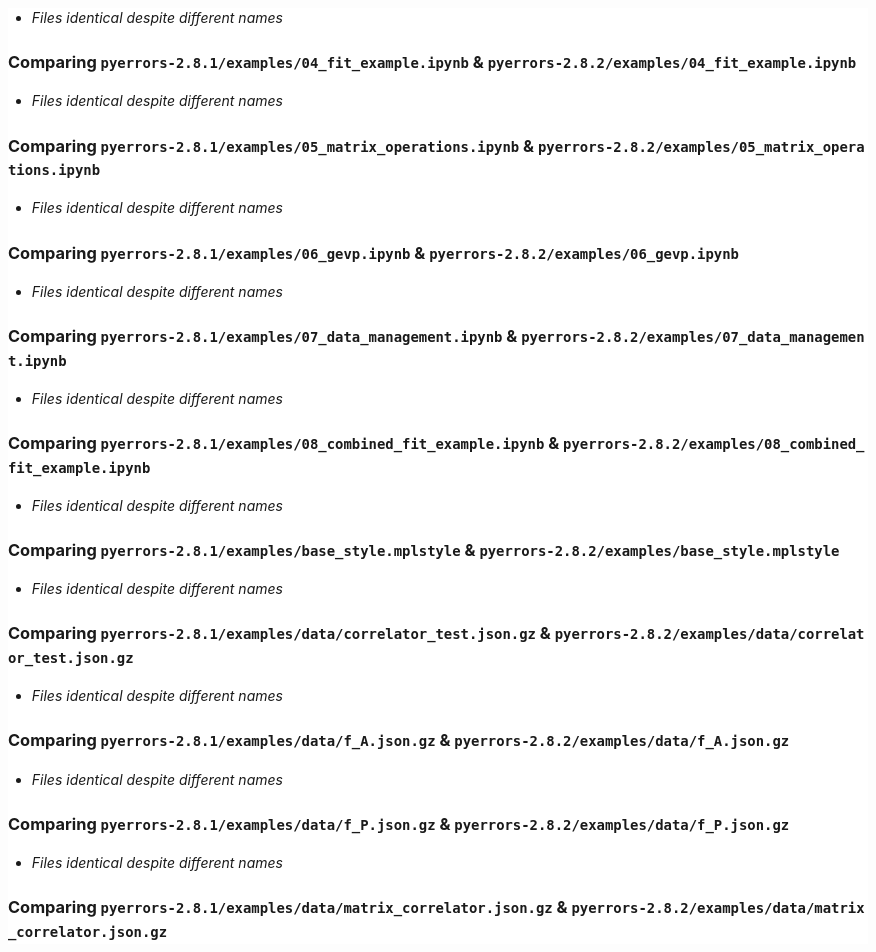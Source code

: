 * *Files identical despite different names*

### Comparing `pyerrors-2.8.1/examples/04_fit_example.ipynb` & `pyerrors-2.8.2/examples/04_fit_example.ipynb`

 * *Files identical despite different names*

### Comparing `pyerrors-2.8.1/examples/05_matrix_operations.ipynb` & `pyerrors-2.8.2/examples/05_matrix_operations.ipynb`

 * *Files identical despite different names*

### Comparing `pyerrors-2.8.1/examples/06_gevp.ipynb` & `pyerrors-2.8.2/examples/06_gevp.ipynb`

 * *Files identical despite different names*

### Comparing `pyerrors-2.8.1/examples/07_data_management.ipynb` & `pyerrors-2.8.2/examples/07_data_management.ipynb`

 * *Files identical despite different names*

### Comparing `pyerrors-2.8.1/examples/08_combined_fit_example.ipynb` & `pyerrors-2.8.2/examples/08_combined_fit_example.ipynb`

 * *Files identical despite different names*

### Comparing `pyerrors-2.8.1/examples/base_style.mplstyle` & `pyerrors-2.8.2/examples/base_style.mplstyle`

 * *Files identical despite different names*

### Comparing `pyerrors-2.8.1/examples/data/correlator_test.json.gz` & `pyerrors-2.8.2/examples/data/correlator_test.json.gz`

 * *Files identical despite different names*

### Comparing `pyerrors-2.8.1/examples/data/f_A.json.gz` & `pyerrors-2.8.2/examples/data/f_A.json.gz`

 * *Files identical despite different names*

### Comparing `pyerrors-2.8.1/examples/data/f_P.json.gz` & `pyerrors-2.8.2/examples/data/f_P.json.gz`

 * *Files identical despite different names*

### Comparing `pyerrors-2.8.1/examples/data/matrix_correlator.json.gz` & `pyerrors-2.8.2/examples/data/matrix_correlator.json.gz`

